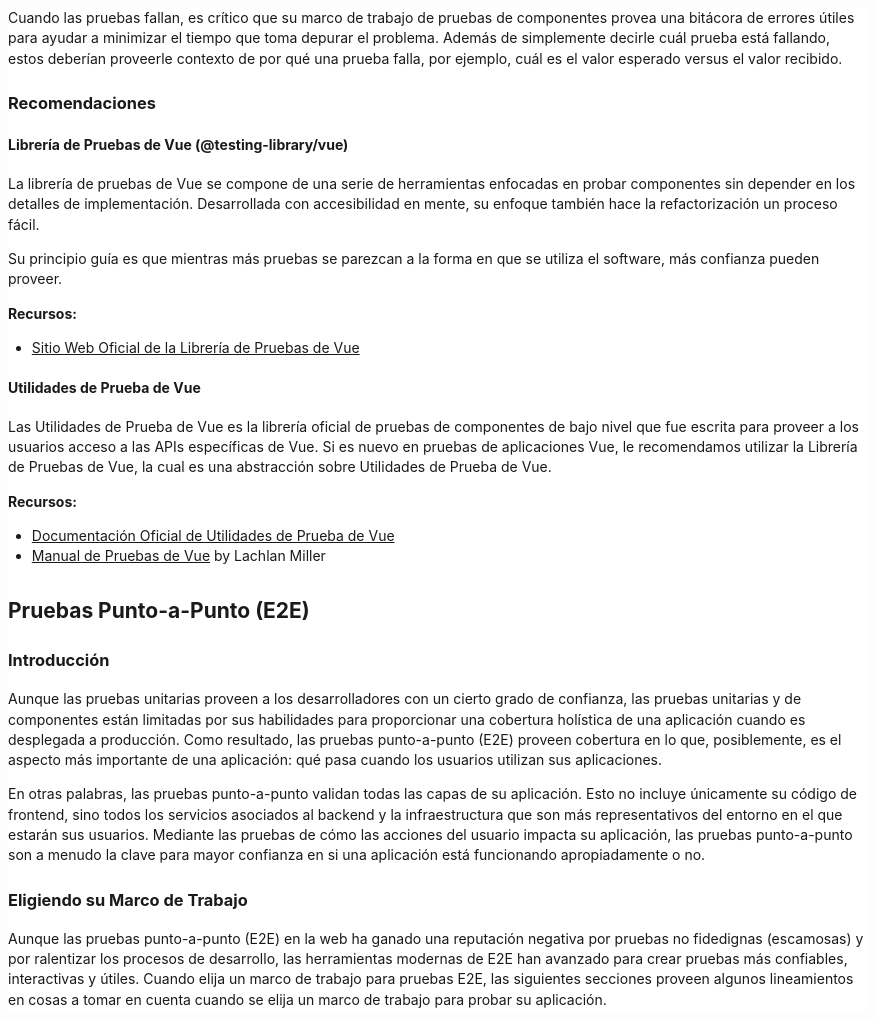Cuando las pruebas fallan, es crítico que su marco de trabajo de pruebas de componentes provea una bitácora de errores útiles para ayudar a minimizar el tiempo que toma depurar el problema. Además de simplemente decirle cuál prueba está fallando, estos deberían proveerle contexto de por qué una prueba falla, por ejemplo, cuál es el valor esperado versus el valor recibido.

### Recomendaciones

#### Librería de Pruebas de Vue (@testing-library/vue)

La librería de pruebas de Vue se compone de una serie de herramientas enfocadas en probar componentes sin depender en los detalles de implementación. Desarrollada con accesibilidad en mente, su enfoque también hace la refactorización un proceso fácil.

Su principio guía es que mientras más pruebas se parezcan a la forma en que se utiliza el software, más confianza pueden proveer.

**Recursos:**

- [Sitio Web Oficial de la Librería de Pruebas de Vue](https://testing-library.com/docs/vue-testing-library/intro)

#### Utilidades de Prueba de Vue

Las Utilidades de Prueba de Vue es la librería oficial de pruebas de componentes de bajo nivel que fue escrita para proveer a los usuarios acceso a las APIs específicas de Vue. Si es nuevo en pruebas de aplicaciones Vue, le recomendamos utilizar la Librería de Pruebas de Vue, la cual es una abstracción sobre Utilidades de Prueba de Vue. 

**Recursos:**

- [Documentación Oficial de Utilidades de Prueba de Vue](https://vue-test-utils.vuejs.org)
- [Manual de Pruebas de Vue](https://lmiller1990.github.io/vue-testing-handbook/v3/#what-is-this-guide) by Lachlan Miller

## Pruebas Punto-a-Punto (E2E)

### Introducción

Aunque las pruebas unitarias proveen a los desarrolladores con un cierto grado de confianza, las pruebas unitarias y de componentes están limitadas por sus habilidades para proporcionar una cobertura holística de una aplicación cuando es desplegada a producción. Como resultado, las pruebas punto-a-punto (E2E) proveen cobertura en lo que, posiblemente, es el aspecto más importante de una aplicación: qué pasa cuando los usuarios utilizan sus aplicaciones.

En otras palabras, las pruebas punto-a-punto validan todas las capas de su aplicación. Esto no incluye únicamente su código de frontend, sino todos los servicios asociados al backend y la infraestructura que son más representativos del entorno en el que estarán sus usuarios. Mediante las pruebas de cómo las acciones del usuario impacta su aplicación, las pruebas punto-a-punto son a menudo la clave para mayor confianza en si una aplicación está funcionando apropiadamente o no.

### Eligiendo su Marco de Trabajo

Aunque las pruebas punto-a-punto (E2E) en la web ha ganado una reputación negativa por pruebas no fidedignas (escamosas) y por ralentizar los procesos de desarrollo, las herramientas modernas de E2E han avanzado para crear pruebas más confiables, interactivas y útiles. Cuando elija un marco de trabajo para pruebas E2E, las siguientes secciones proveen algunos lineamientos en cosas a tomar en cuenta cuando se elija un marco de trabajo para probar su aplicación.
